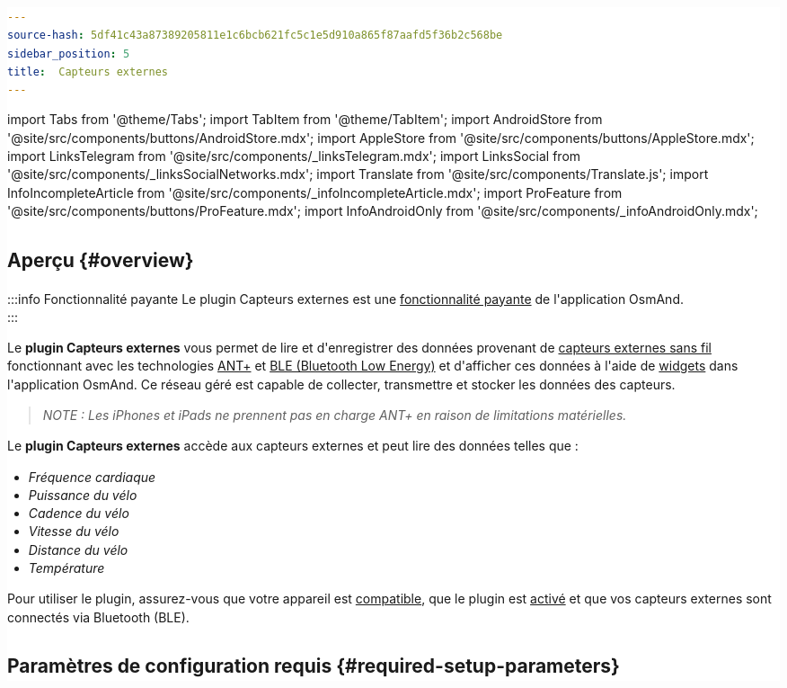 ```yaml
---
source-hash: 5df41c43a87389205811e1c6bcb621fc5c1e5d910a865f87aafd5f36b2c568be
sidebar_position: 5
title:  Capteurs externes
---
```


import Tabs from '@theme/Tabs';
import TabItem from '@theme/TabItem';
import AndroidStore from '@site/src/components/buttons/AndroidStore.mdx';
import AppleStore from '@site/src/components/buttons/AppleStore.mdx';
import LinksTelegram from '@site/src/components/_linksTelegram.mdx';
import LinksSocial from '@site/src/components/_linksSocialNetworks.mdx';
import Translate from '@site/src/components/Translate.js';
import InfoIncompleteArticle from '@site/src/components/_infoIncompleteArticle.mdx';
import ProFeature from '@site/src/components/buttons/ProFeature.mdx';
import InfoAndroidOnly from '@site/src/components/_infoAndroidOnly.mdx';


## Aperçu {#overview}

:::info Fonctionnalité payante
Le plugin Capteurs externes est une [fonctionnalité payante](../purchases/index.md) de l'application OsmAnd.  
:::

Le **plugin Capteurs externes** vous permet de lire et d'enregistrer des données provenant de [capteurs externes sans fil](https://en.wikipedia.org/wiki/Wireless_sensor_network) fonctionnant avec les technologies [ANT+](https://en.wikipedia.org/wiki/ANT_(network)) et [BLE (Bluetooth Low Energy)](https://en.wikipedia.org/wiki/Bluetooth_Low_Energy) et d'afficher ces données à l'aide de [widgets](#widgets) dans l'application OsmAnd. Ce réseau géré est capable de collecter, transmettre et stocker les données des capteurs.

> *NOTE : Les iPhones et iPads ne prennent pas en charge ANT+ en raison de limitations matérielles.*

Le **plugin Capteurs externes** accède aux capteurs externes et peut lire des données telles que :

- *Fréquence cardiaque*
- *Puissance du vélo*
- *Cadence du vélo*
- *Vitesse du vélo*
- *Distance du vélo*
- *Température*

Pour utiliser le plugin, assurez-vous que votre appareil est [compatible](#pair-new-sensor), que le plugin est [activé](../plugins/#enable--disable) et que vos capteurs externes sont connectés via Bluetooth (BLE).


## Paramètres de configuration requis {#required-setup-parameters}
